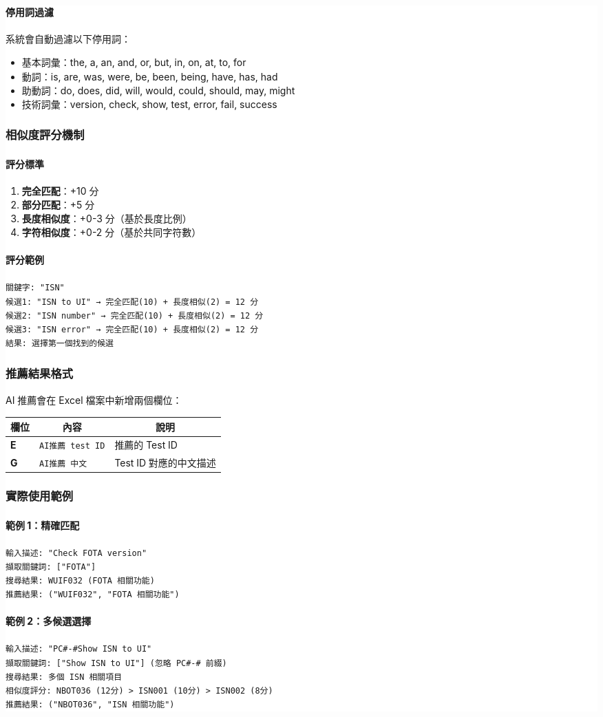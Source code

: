 #### 停用詞過濾
系統會自動過濾以下停用詞：
- 基本詞彙：the, a, an, and, or, but, in, on, at, to, for
- 動詞：is, are, was, were, be, been, being, have, has, had
- 助動詞：do, does, did, will, would, could, should, may, might
- 技術詞彙：version, check, show, test, error, fail, success

### 相似度評分機制

#### 評分標準
1. **完全匹配**：+10 分
2. **部分匹配**：+5 分
3. **長度相似度**：+0-3 分（基於長度比例）
4. **字符相似度**：+0-2 分（基於共同字符數）

#### 評分範例
```
關鍵字: "ISN"
候選1: "ISN to UI" → 完全匹配(10) + 長度相似(2) = 12 分
候選2: "ISN number" → 完全匹配(10) + 長度相似(2) = 12 分
候選3: "ISN error" → 完全匹配(10) + 長度相似(2) = 12 分
結果: 選擇第一個找到的候選
```

### 推薦結果格式

AI 推薦會在 Excel 檔案中新增兩個欄位：

| 欄位 | 內容 | 說明 |
|------|------|------|
| **E** | `AI推薦 test ID` | 推薦的 Test ID |
| **G** | `AI推薦 中文` | Test ID 對應的中文描述 |

### 實際使用範例

#### 範例 1：精確匹配
```
輸入描述: "Check FOTA version"
擷取關鍵詞: ["FOTA"]
搜尋結果: WUIF032 (FOTA 相關功能)
推薦結果: ("WUIF032", "FOTA 相關功能")
```

#### 範例 2：多候選選擇
```
輸入描述: "PC#-#Show ISN to UI"
擷取關鍵詞: ["Show ISN to UI"] (忽略 PC#-# 前綴)
搜尋結果: 多個 ISN 相關項目
相似度評分: NBOT036 (12分) > ISN001 (10分) > ISN002 (8分)
推薦結果: ("NBOT036", "ISN 相關功能")
```

